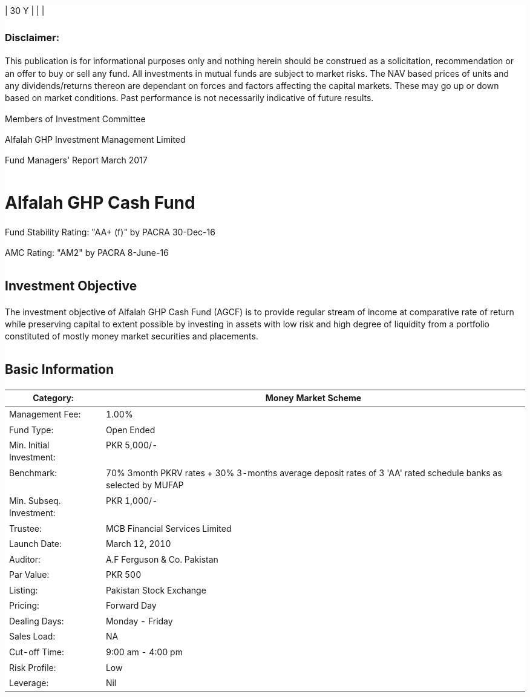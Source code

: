 | 30 Y     |        |        |

### Disclaimer:

This publication is for informational purposes only and nothing herein should be construed as a solicitation, recommendation or an offer to buy or sell any fund. All investments in mutual funds are subject to market risks. The NAV based prices of units and any dividends/returns thereon are dependant on forces and factors affecting the capital markets. These may go up or down based on market conditions. Past performance is not necessarily indicative of future results.

Members of Investment Committee

Alfalah GHP Investment Management Limited

Fund Managers' Report March 2017

# Alfalah GHP Cash Fund

Fund Stability Rating: "AA+ (f)" by PACRA 30-Dec-16

AMC Rating: "AM2" by PACRA 8-June-16

## Investment Objective

The investment objective of Alfalah GHP Cash Fund (AGCF) is to provide regular stream of income at comparative rate of return while preserving capital to extent possible by investing in assets with low risk and high degree of liquidity from a portfolio constituted of mostly money market securities and placements.

## Basic Information

| Category:                | Money Market Scheme                                                                                            |
| ------------------------ | -------------------------------------------------------------------------------------------------------------- |
| Management Fee:          | 1.00%                                                                                                          |
| Fund Type:               | Open Ended                                                                                                     |
| Min. Initial Investment: | PKR 5,000/-                                                                                                    |
| Benchmark:               | 70% 3month PKRV rates + 30% 3-months average deposit rates of 3 'AA' rated schedule banks as selected by MUFAP |
| Min. Subseq. Investment: | PKR 1,000/-                                                                                                    |
| Trustee:                 | MCB Financial Services Limited                                                                                 |
| Launch Date:             | March 12, 2010                                                                                                 |
| Auditor:                 | A.F Ferguson & Co. Pakistan                                                                                    |
| Par Value:               | PKR 500                                                                                                        |
| Listing:                 | Pakistan Stock Exchange                                                                                        |
| Pricing:                 | Forward Day                                                                                                    |
| Dealing Days:            | Monday - Friday                                                                                                |
| Sales Load:              | NA                                                                                                             |
| Cut-off Time:            | 9:00 am - 4:00 pm                                                                                              |
| Risk Profile:            | Low                                                                                                            |
| Leverage:                | Nil                                                                                                            |
